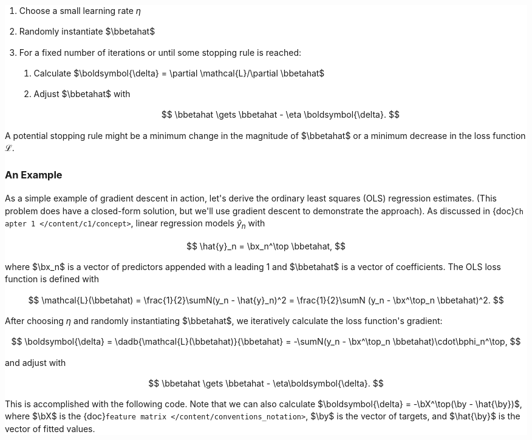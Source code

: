 1. Choose a small learning rate $\eta$ 

2. Randomly instantiate $\bbetahat$ 

3. For a fixed number of iterations or until some stopping rule is reached:
   1. Calculate $\boldsymbol{\delta} = \partial \mathcal{L}/\partial \bbetahat$

   2. Adjust $\bbetahat$ with

      
      $$
      \bbetahat \gets \bbetahat - \eta \boldsymbol{\delta}.
      $$



A potential stopping rule might be a minimum change in the magnitude of $\bbetahat$ or a minimum decrease in the loss function $\mathcal{L}$.



### An Example

As a simple example of gradient descent in action, let's derive the ordinary least squares (OLS) regression estimates. (This problem does have a closed-form solution, but we'll use gradient descent to demonstrate the approach). As discussed in {doc}`Chapter 1 </content/c1/concept>`, linear regression models $\hat{y}_n$ with 


$$
\hat{y}_n = \bx_n^\top \bbetahat,
$$


where $\bx_n$ is a vector of predictors appended with a leading 1 and $\bbetahat$ is a vector of coefficients. The OLS loss function is defined with 


$$
\mathcal{L}(\bbetahat) = \frac{1}{2}\sumN(y_n - \hat{y}_n)^2 = \frac{1}{2}\sumN (y_n - \bx^\top_n \bbetahat)^2.
$$


After choosing $\eta$ and randomly instantiating $\bbetahat$, we iteratively calculate the loss function's gradient:


$$
\boldsymbol{\delta} = \dadb{\mathcal{L}(\bbetahat)}{\bbetahat} =  -\sumN(y_n - \bx^\top_n \bbetahat)\cdot\bphi_n^\top,
$$


and adjust with 


$$
\bbetahat \gets \bbetahat - \eta\boldsymbol{\delta}.
$$


This is accomplished with the following code. Note that we can also calculate $\boldsymbol{\delta} = -\bX^\top(\by - \hat{\by})$, where $\bX$ is the {doc}`feature matrix </content/conventions_notation>`, $\by$ is the vector of targets, and $\hat{\by}$ is the vector of fitted values. 
